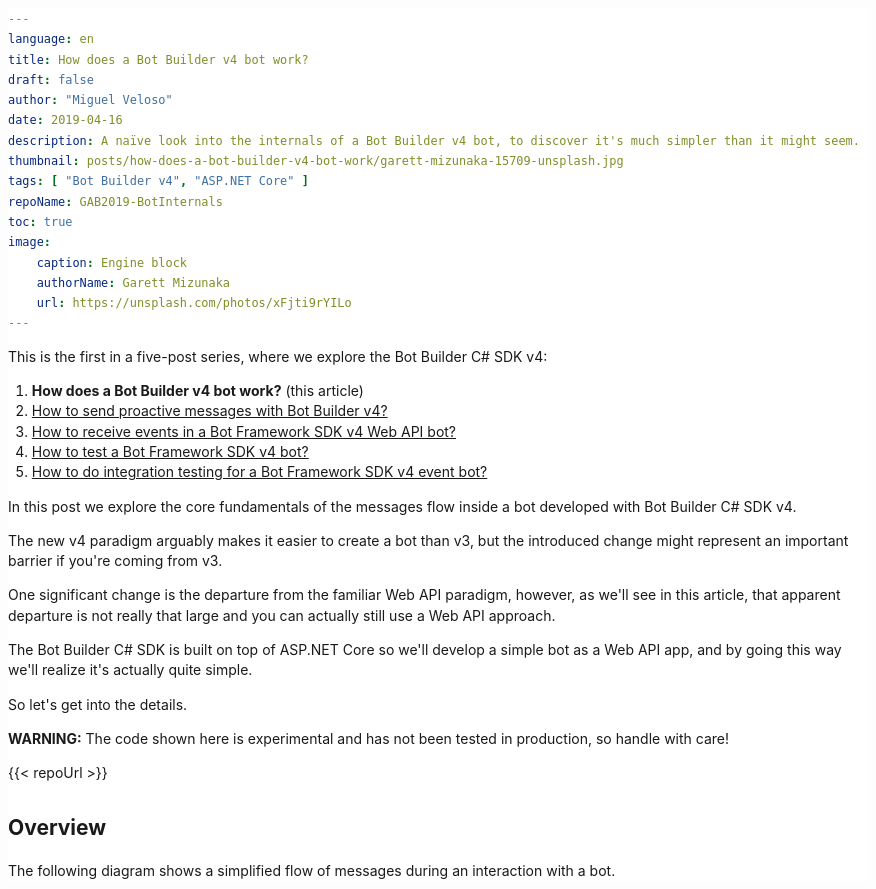 ```yaml
---
language: en
title: How does a Bot Builder v4 bot work?
draft: false
author: "Miguel Veloso"
date: 2019-04-16
description: A naïve look into the internals of a Bot Builder v4 bot, to discover it's much simpler than it might seem.
thumbnail: posts/how-does-a-bot-builder-v4-bot-work/garett-mizunaka-15709-unsplash.jpg
tags: [ "Bot Builder v4", "ASP.NET Core" ]
repoName: GAB2019-BotInternals
toc: true
image:
    caption: Engine block
    authorName: Garett Mizunaka
    url: https://unsplash.com/photos/xFjti9rYILo
---
```


This is the first in a five-post series, where we explore the Bot Builder C# SDK v4:

1. **How does a Bot Builder v4 bot work?** (this article)
2. [How to send proactive messages with Bot Builder v4?](/posts/how-to-send-proactive-message-bot-builder-v4)
3. [How to receive events in a Bot Framework SDK v4 Web API bot?](/posts/how-to-receive-events-bot-framework-sdk-v4-web-api-bot)
4. [How to test a Bot Framework SDK v4 bot?](/posts/how-to-test-bot-framework-sdk-v4-bot)
5. [How to do integration testing for a Bot Framework SDK v4 event bot?](/posts/how-to-do-integration-testing-bot-framework-v4-event-bot/)

In this post we explore the core fundamentals of the messages flow inside a bot developed with Bot Builder C# SDK v4.

The new v4 paradigm arguably makes it easier to create a bot than v3, but the introduced change might represent an important barrier if you're coming from v3.

One significant change is the departure from the familiar Web API paradigm, however, as we'll see in this article, that apparent departure is not really that large and you can actually still use a Web API approach.

The Bot Builder C# SDK is built on top of ASP.NET Core so we'll develop a simple bot as a Web API app, and by going this way we'll realize it's actually quite simple.

So let's get into the details.

**WARNING:** The code shown here is experimental and has not been tested in production, so handle with care!

{{< repoUrl >}}

## Overview

The following diagram shows a simplified flow of messages during an interaction with a bot.
